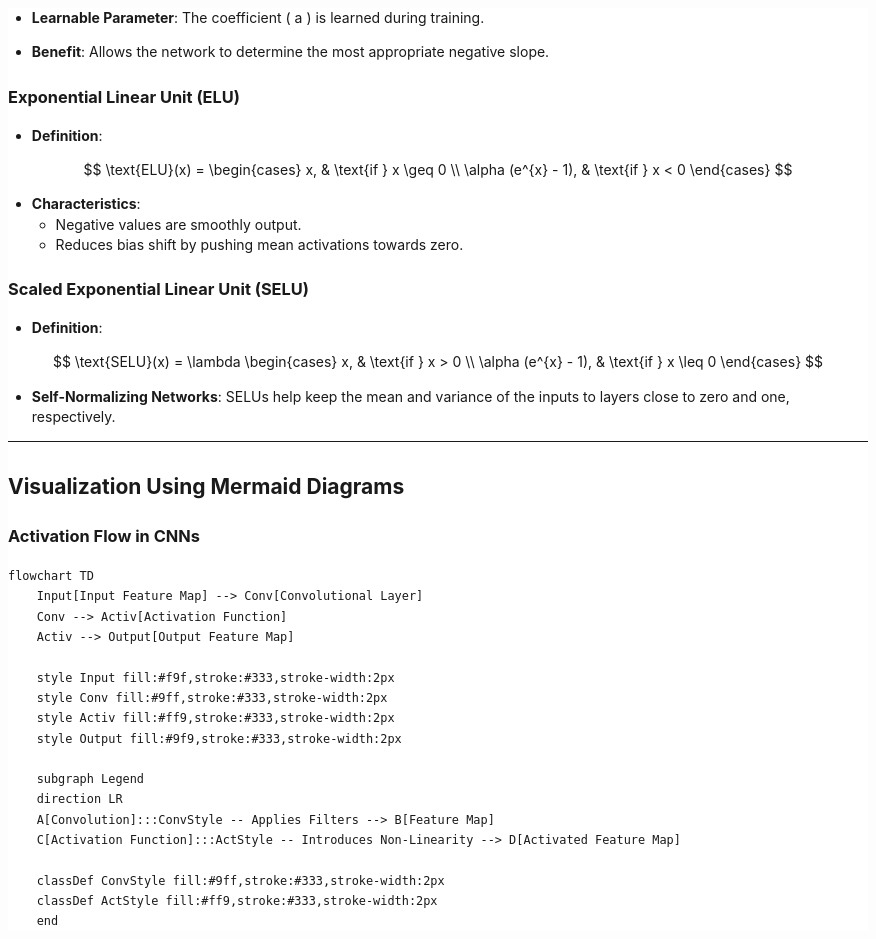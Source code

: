   - **Learnable Parameter**: The coefficient \( a \) is learned during training.

- **Benefit**: Allows the network to determine the most appropriate negative slope.

### **Exponential Linear Unit (ELU)**

- **Definition**:

$$
  \text{ELU}(x) = 
  \begin{cases} 
    x, & \text{if } x \geq 0 \\
    \alpha (e^{x} - 1), & \text{if } x < 0
  \end{cases}
$$

  - **Characteristics**:
    - Negative values are smoothly output.
    - Reduces bias shift by pushing mean activations towards zero.

### **Scaled Exponential Linear Unit (SELU)**

- **Definition**:

$$
  \text{SELU}(x) = \lambda
  \begin{cases} 
    x, & \text{if } x > 0 \\
    \alpha (e^{x} - 1), & \text{if } x \leq 0
  \end{cases}
$$

  - **Self-Normalizing Networks**: SELUs help keep the mean and variance of the inputs to layers close to zero and one, respectively.

---

## **Visualization Using Mermaid Diagrams**

### **Activation Flow in CNNs**

```mermaid
flowchart TD
    Input[Input Feature Map] --> Conv[Convolutional Layer]
    Conv --> Activ[Activation Function]
    Activ --> Output[Output Feature Map]

    style Input fill:#f9f,stroke:#333,stroke-width:2px
    style Conv fill:#9ff,stroke:#333,stroke-width:2px
    style Activ fill:#ff9,stroke:#333,stroke-width:2px
    style Output fill:#9f9,stroke:#333,stroke-width:2px

    subgraph Legend
    direction LR
    A[Convolution]:::ConvStyle -- Applies Filters --> B[Feature Map]
    C[Activation Function]:::ActStyle -- Introduces Non-Linearity --> D[Activated Feature Map]

    classDef ConvStyle fill:#9ff,stroke:#333,stroke-width:2px
    classDef ActStyle fill:#ff9,stroke:#333,stroke-width:2px
    end
```
